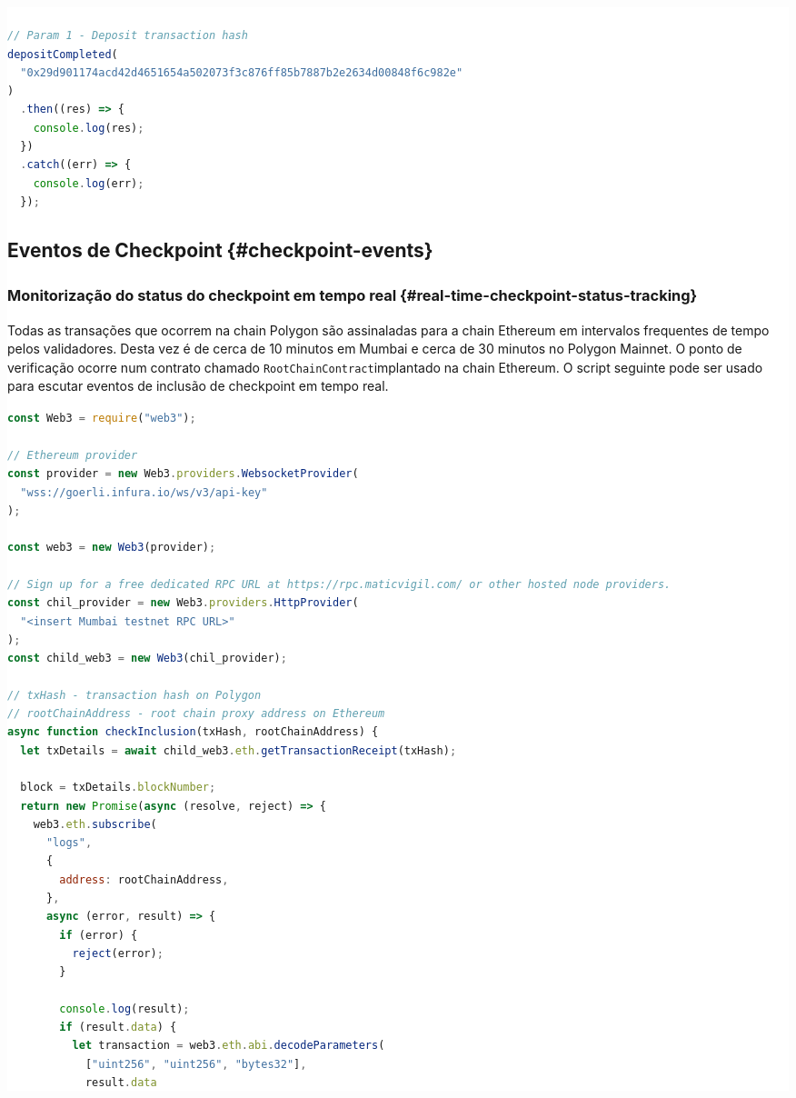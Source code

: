 ```jsx

// Param 1 - Deposit transaction hash
depositCompleted(
  "0x29d901174acd42d4651654a502073f3c876ff85b7887b2e2634d00848f6c982e"
)
  .then((res) => {
    console.log(res);
  })
  .catch((err) => {
    console.log(err);
  });
```

## Eventos de Checkpoint {#checkpoint-events}

### Monitorização do status do checkpoint em tempo real {#real-time-checkpoint-status-tracking}

Todas as transações que ocorrem na chain Polygon são assinaladas para a chain Ethereum em intervalos frequentes de tempo pelos validadores. Desta vez é de cerca de 10 minutos em Mumbai e cerca de 30 minutos no Polygon Mainnet. O ponto de verificação ocorre num contrato chamado `RootChainContract`implantado na chain Ethereum. O script seguinte pode ser usado para escutar eventos de inclusão de checkpoint em tempo real.

```js
const Web3 = require("web3");

// Ethereum provider
const provider = new Web3.providers.WebsocketProvider(
  "wss://goerli.infura.io/ws/v3/api-key"
);

const web3 = new Web3(provider);

// Sign up for a free dedicated RPC URL at https://rpc.maticvigil.com/ or other hosted node providers.
const chil_provider = new Web3.providers.HttpProvider(
  "<insert Mumbai testnet RPC URL>"
);
const child_web3 = new Web3(chil_provider);

// txHash - transaction hash on Polygon
// rootChainAddress - root chain proxy address on Ethereum
async function checkInclusion(txHash, rootChainAddress) {
  let txDetails = await child_web3.eth.getTransactionReceipt(txHash);

  block = txDetails.blockNumber;
  return new Promise(async (resolve, reject) => {
    web3.eth.subscribe(
      "logs",
      {
        address: rootChainAddress,
      },
      async (error, result) => {
        if (error) {
          reject(error);
        }

        console.log(result);
        if (result.data) {
          let transaction = web3.eth.abi.decodeParameters(
            ["uint256", "uint256", "bytes32"],
            result.data
```